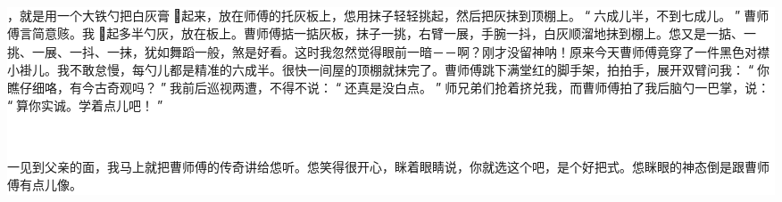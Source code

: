    ，就是用一个大铁勺把白灰膏
  </span>
  <span class="s1">
   起来，放在师傅的托灰板上，怹用抹子轻轻挑起，然后把灰抹到顶棚上。
  </span>
  <span class="s2">
   “
  </span>
  <span class="s3">
   六成儿半，不到七成儿。
  </span>
  <span class="s2">
   ”
  </span>
  <span class="s3">
   曹师傅言简意赅。我
  </span>
  <span class="s1">
   起多半勺灰，放在板上。曹师傅掂一掂灰板，抹子一挑，右臂一展，手腕一抖，白灰顺溜地抹到棚上。怹又是一掂、一挑、一展、一抖、一抹，犹如舞蹈一般，煞是好看。这时我忽然觉得眼前一暗－－啊？刚才没留神呐！原来今天曹师傅竟穿了一件黑色对襟小褂儿。我不敢怠慢，每勺儿都是精准的六成半。很快一间屋的顶棚就抹完了。曹师傅跳下满堂红的脚手架，拍拍手，展开双臂问我：
  </span>
  <span class="s2">
   “
  </span>
  <span class="s3">
   你瞧仔细咯，有今古奇观吗？
  </span>
  <span class="s2">
   ”
  </span>
  <span class="s3">
   我前后巡视两遭，不得不说：
  </span>
  <span class="s2">
   “
  </span>
  <span class="s3">
   还真是没白点。
  </span>
  <span class="s2">
   ”
  </span>
  <span class="s3">
   师兄弟们抢着挤兑我，而曹师傅拍了我后脑勺一巴掌，说：
  </span>
  <span class="s2">
   “
  </span>
  <span class="s3">
   算你实诚。学着点儿吧！
  </span>
  <span class="s2">
   ”
  </span>
 </p>
 <p class="p1">
  <span class="s1">
  </span>
  <br/>
 </p>
 <p class="p2">
  <span class="s1">
   一见到父亲的面，我马上就把曹师傅的传奇讲给怹听。怹笑得很开心，眯着眼睛说，你就选这个吧，是个好把式。怹眯眼的神态倒是跟曹师傅有点儿像。
  </span>